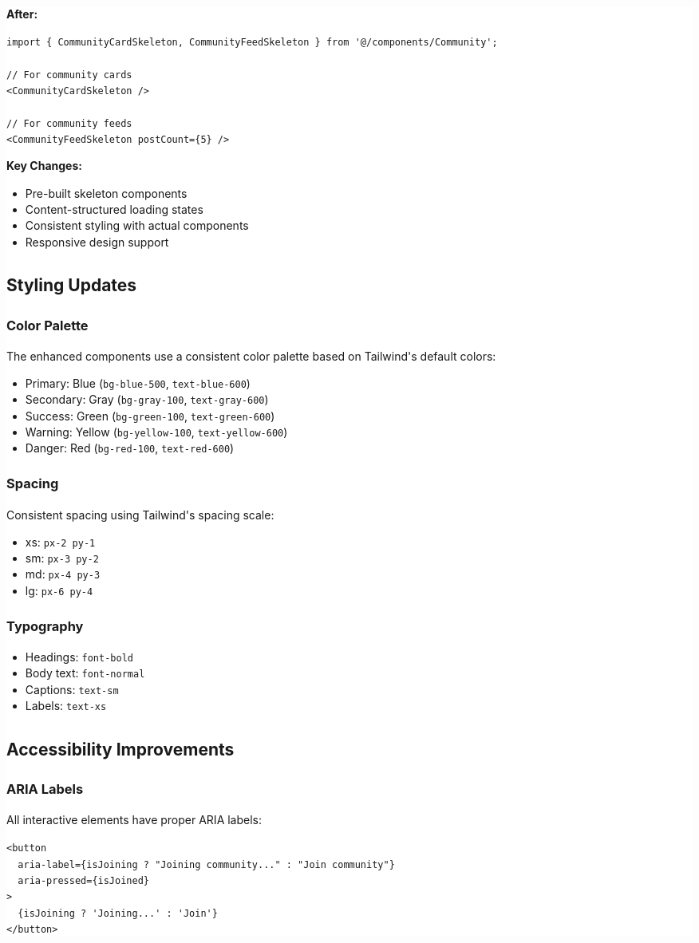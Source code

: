**After:**
```tsx
import { CommunityCardSkeleton, CommunityFeedSkeleton } from '@/components/Community';

// For community cards
<CommunityCardSkeleton />

// For community feeds
<CommunityFeedSkeleton postCount={5} />
```

**Key Changes:**
- Pre-built skeleton components
- Content-structured loading states
- Consistent styling with actual components
- Responsive design support

## Styling Updates

### Color Palette
The enhanced components use a consistent color palette based on Tailwind's default colors:

- Primary: Blue (`bg-blue-500`, `text-blue-600`)
- Secondary: Gray (`bg-gray-100`, `text-gray-600`)
- Success: Green (`bg-green-100`, `text-green-600`)
- Warning: Yellow (`bg-yellow-100`, `text-yellow-600`)
- Danger: Red (`bg-red-100`, `text-red-600`)

### Spacing
Consistent spacing using Tailwind's spacing scale:
- xs: `px-2 py-1`
- sm: `px-3 py-2`
- md: `px-4 py-3`
- lg: `px-6 py-4`

### Typography
- Headings: `font-bold`
- Body text: `font-normal`
- Captions: `text-sm`
- Labels: `text-xs`

## Accessibility Improvements

### ARIA Labels
All interactive elements have proper ARIA labels:
```tsx
<button 
  aria-label={isJoining ? "Joining community..." : "Join community"}
  aria-pressed={isJoined}
>
  {isJoining ? 'Joining...' : 'Join'}
</button>
```
